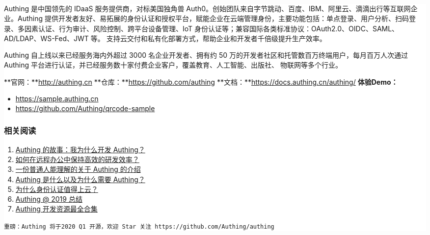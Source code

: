 Authing 是中国领先的 IDaaS 服务提供商，对标美国独角兽 Auth0。创始团队来自字节跳动、百度、IBM、阿里云、滴滴出行等互联网企业。Authing 提供开发者友好、易拓展的身份认证和授权平台，赋能企业在云端管理身份，主要功能包括：单点登录、用户分析、扫码登录、多因素认证、行为审计、风险控制、跨平台设备管理、IoT 身份认证等；兼容国际各类标准协议：OAuth2.0、OIDC、SAML、AD/LDAP、WS-Fed、JWT 等。 支持云交付和私有化部署方式，帮助企业和开发者千倍级提升生产效率。          

Authing 自上线以来已经服务海内外超过 3000 名企业开发者、拥有约 50 万的开发者社区和托管数百万终端用户，每月百万人次通过 Authing 平台进行认证，并已经服务数十家付费企业客户，覆盖教育、人工智能、出版社、 物联网等多个行业。   

**官网：**http://authing.cn
**仓库：**https://github.com/authing
**文档：**https://docs.authing.cn/authing/
**体验Demo：**

* https://sample.authing.cn
* https://github.com/Authing/qrcode-sample

### 相关阅读

1. [Authing 的故事：我为什么开发 Authing？](https://mp.weixin.qq.com/s/qVlqwA2ZhZeKsl0RdVsojQ)
2. [如何在远程办公中保持高效的](https://mp.weixin.qq.com/s/WGL7n9D1L0UG71276Wn6Iw)[研发效率？](https://mp.weixin.qq.com/s/WGL7n9D1L0UG71276Wn6Iw)
3. [一份普通人能理解的关于 Authing 的介绍](https://mp.weixin.qq.com/s/KkUhNuXnrsWa5Q-ucmIlqA)
4. [Authing 是什么以及为什么需要 Authing？](https://mp.weixin.qq.com/s/TlYmDRg1q_glJ7Icsj0arw)
5. [为什么身份认证值得上云？](https://mp.weixin.qq.com/s/TlYmDRg1q_glJ7Icsj0arw)
6. [Authing ](https://mp.weixin.qq.com/s/6SsGcgoesVGaLT19auK7yg)[@ 2019 总结](https://mp.weixin.qq.com/s/6SsGcgoesVGaLT19auK7yg)
7. [Authing 开发资源最全合集](https://mp.weixin.qq.com/s/Xd3SR2WaB15a250RxEZWpg)

`重磅：Authing 将于2020 Q1 开源，欢迎 Star 关注 https://github.com/Authing/authing`